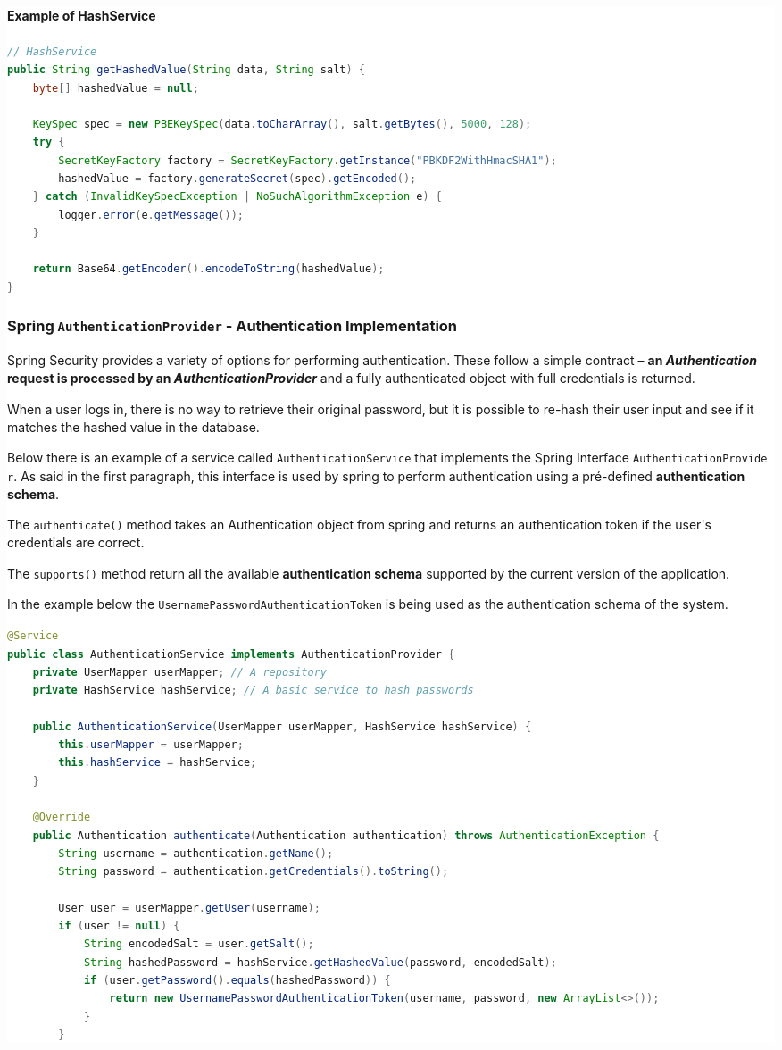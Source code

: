 #### Example of HashService
```java
// HashService
public String getHashedValue(String data, String salt) {
    byte[] hashedValue = null;

    KeySpec spec = new PBEKeySpec(data.toCharArray(), salt.getBytes(), 5000, 128);
    try {
        SecretKeyFactory factory = SecretKeyFactory.getInstance("PBKDF2WithHmacSHA1");
        hashedValue = factory.generateSecret(spec).getEncoded();
    } catch (InvalidKeySpecException | NoSuchAlgorithmException e) {
        logger.error(e.getMessage());
    }

    return Base64.getEncoder().encodeToString(hashedValue);
}
```

### Spring `AuthenticationProvider` - Authentication Implementation 
Spring Security provides a variety of options for performing authentication. These follow a simple contract – **an  _Authentication_  request is processed by an  _AuthenticationProvider_** and a fully authenticated object with full credentials is returned.

When a user logs in, there is no way to retrieve their original password, but it is possible to re-hash their user input and see if it matches the hashed value in the database.

Below there is an example of a service called `AuthenticationService` that implements the Spring Interface `AuthenticationProvider`. As said in the first paragraph, this interface is used by spring to perform authentication using a pré-defined **authentication schema**.

The `authenticate()` method takes an Authentication object from spring and returns an authentication token if the user's credentials are correct.

The `supports()` method return all the available **authentication schema** supported by the current version of the application. 

In the example below the `UsernamePasswordAuthenticationToken` is being used as the authentication schema of the system.

```java
@Service
public class AuthenticationService implements AuthenticationProvider {
    private UserMapper userMapper; // A repository 
    private HashService hashService; // A basic service to hash passwords

    public AuthenticationService(UserMapper userMapper, HashService hashService) {
        this.userMapper = userMapper;
        this.hashService = hashService;
    }

    @Override
    public Authentication authenticate(Authentication authentication) throws AuthenticationException {
        String username = authentication.getName();
        String password = authentication.getCredentials().toString();

        User user = userMapper.getUser(username);
        if (user != null) {
            String encodedSalt = user.getSalt();
            String hashedPassword = hashService.getHashedValue(password, encodedSalt);
            if (user.getPassword().equals(hashedPassword)) {
                return new UsernamePasswordAuthenticationToken(username, password, new ArrayList<>());
            }
        }
```